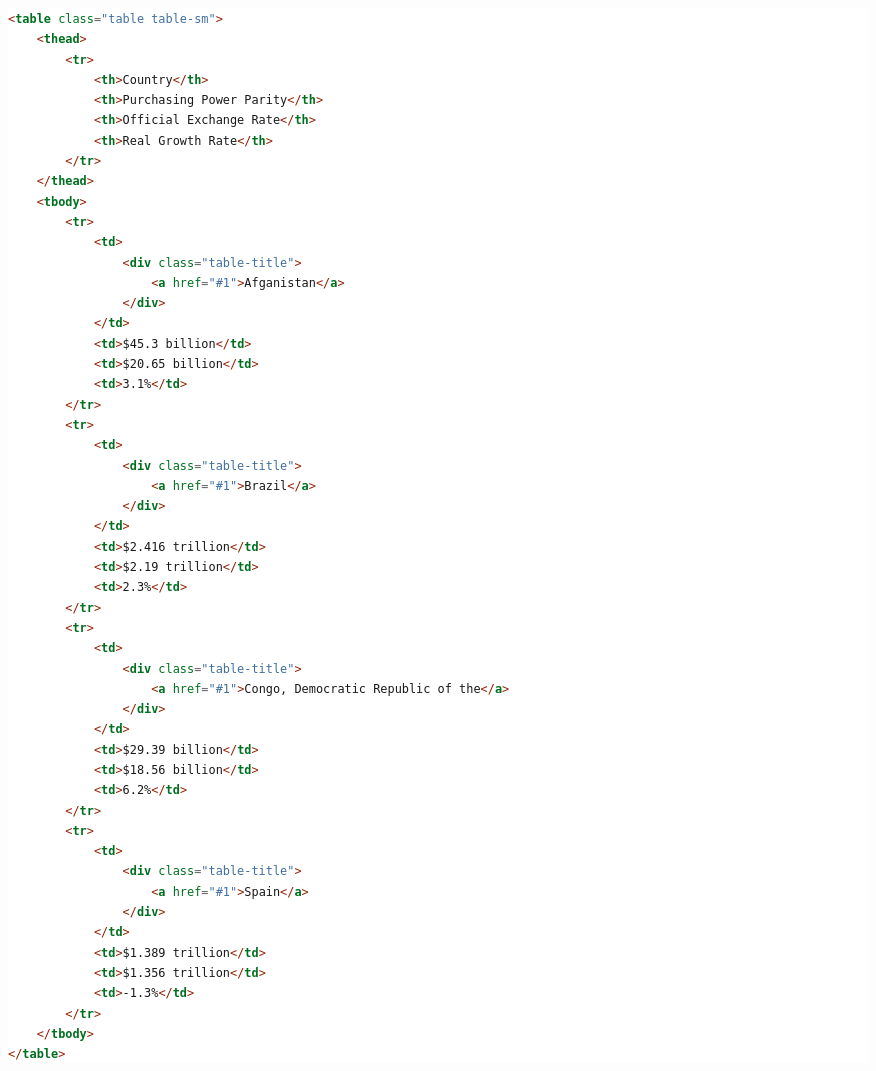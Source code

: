 ```html
<table class="table table-sm">
    <thead>
        <tr>
            <th>Country</th>
            <th>Purchasing Power Parity</th>
            <th>Official Exchange Rate</th>
            <th>Real Growth Rate</th>
        </tr>
    </thead>
    <tbody>
        <tr>
            <td>
                <div class="table-title">
                    <a href="#1">Afganistan</a>
                </div>
            </td>
            <td>$45.3 billion</td>
            <td>$20.65 billion</td>
            <td>3.1%</td>
        </tr>
        <tr>
            <td>
                <div class="table-title">
                    <a href="#1">Brazil</a>
                </div>
            </td>
            <td>$2.416 trillion</td>
            <td>$2.19 trillion</td>
            <td>2.3%</td>
        </tr>
        <tr>
            <td>
                <div class="table-title">
                    <a href="#1">Congo, Democratic Republic of the</a>
                </div>
            </td>
            <td>$29.39 billion</td>
            <td>$18.56 billion</td>
            <td>6.2%</td>
        </tr>
        <tr>
            <td>
                <div class="table-title">
                    <a href="#1">Spain</a>
                </div>
            </td>
            <td>$1.389 trillion</td>
            <td>$1.356 trillion</td>
            <td>-1.3%</td>
        </tr>
    </tbody>
</table>
```

